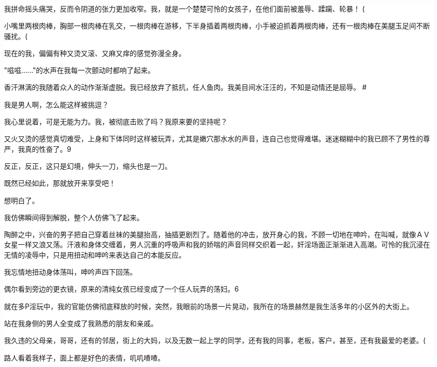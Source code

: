 

我拼命摇头痛哭，反而令阴道的张力更加收窄。我，就是一个楚楚可怜的女孩子，在他们面前被羞辱、蹂躏、轮暴！ (



小嘴里两根肉棒，胸部一根肉棒在乳交，一根肉棒在游移，下半身插着两根肉棒，小手被迫抓着两根肉棒，还有一根肉棒在美腿玉足间不断骚扰。(



现在的我，偏偏有种又烫又滚、又麻又痒的感觉弥漫全身。



"嗞嗞......"的水声在我每一次颤动时都响了起来。



香汗淋漓的我随着众人的动作渐渐虚脱。我已经放弃了抵抗，任人鱼肉。我美目间水汪汪的，不知是动情还是屈辱。 #



我是男人啊，怎么能这样被挑逗？



我心里说着，可是无能为力。我，被彻底击败了吗？我原来要的坚持呢？



又火又烫的感觉真切难受，上身和下体同时这样被玩弄，尤其是嫩穴那水水的声音，连自己也觉得难堪。迷迷糊糊中的我已顾不了男性的尊严，我真的性奋了。9



反正，反正，这只是幻境，伸头一刀，缩头也是一刀。



既然已经如此，那就放开来享受吧！



想明白了。



我仿佛瞬间得到解脱，整个人仿佛飞了起来。



陶醉之中，兴奋的男子把自己穿着丝袜的美腿抬高，抽插更剧烈了。随着他的冲击，放开身心的我，不顾一切地在呻吟，在叫喊，就像ＡＶ女星一样又浪又荡。汗液和身体交缠着，男人沉重的呼吸声和我的娇喘的声音同样交织着一起，奸淫场面正渐渐进入高潮。可怜的我沉浸在无情的凌辱中，只是用扭动和呻吟来表达自己的本能反应。



我忘情地扭动身体荡叫，呻吟声四下回荡。



偶尔看到旁边的更衣镜，原来的清纯女孩已经变成了一个任人玩弄的荡妇。6



就在多P淫玩中，我的官能仿佛彻底释放的时候，突然，我眼前的场景一片晃动，我所在的场景赫然是我生活多年的小区外的大街上。 



站在我身侧的男人全变成了我熟悉的朋友和亲戚。



我久违的父母亲，哥哥，还有的邻居，街上的大妈，以及无数一起上学的同学，还有我的同事，老板，客户，甚至，还有我最爱的老婆。(



路人看着我样子，面上都是好色的表情，叽叽喳喳。
